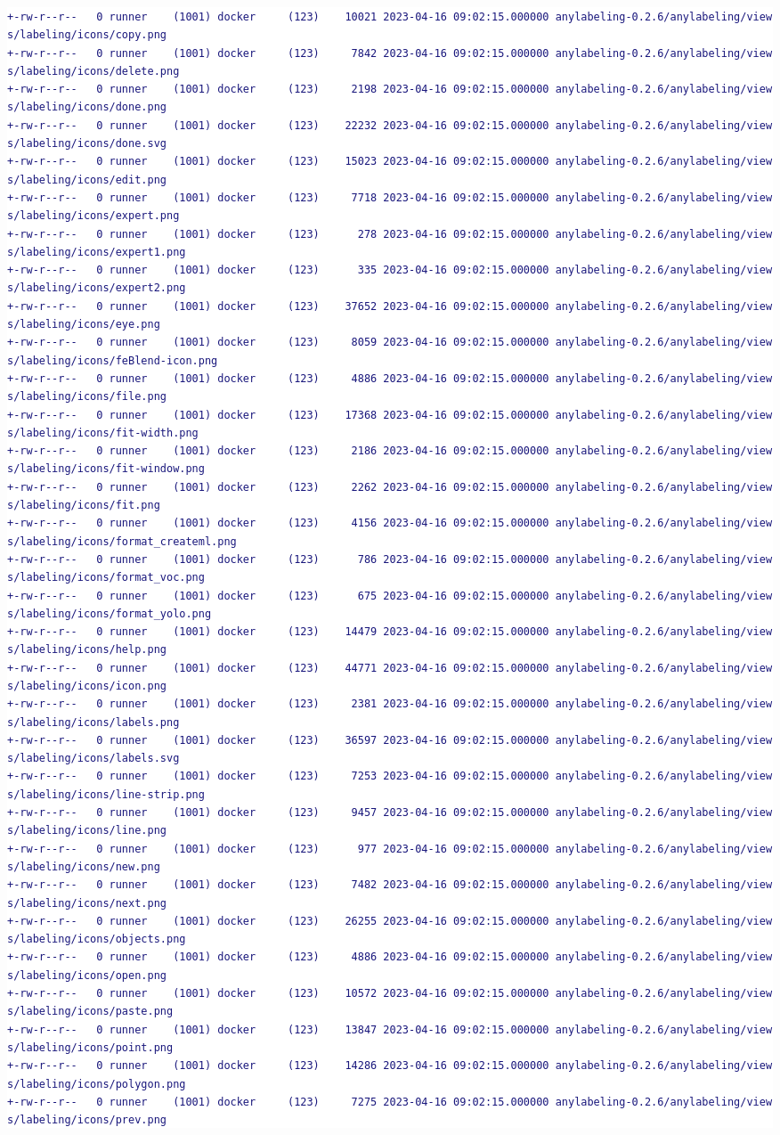 ```diff
+-rw-r--r--   0 runner    (1001) docker     (123)    10021 2023-04-16 09:02:15.000000 anylabeling-0.2.6/anylabeling/views/labeling/icons/copy.png
+-rw-r--r--   0 runner    (1001) docker     (123)     7842 2023-04-16 09:02:15.000000 anylabeling-0.2.6/anylabeling/views/labeling/icons/delete.png
+-rw-r--r--   0 runner    (1001) docker     (123)     2198 2023-04-16 09:02:15.000000 anylabeling-0.2.6/anylabeling/views/labeling/icons/done.png
+-rw-r--r--   0 runner    (1001) docker     (123)    22232 2023-04-16 09:02:15.000000 anylabeling-0.2.6/anylabeling/views/labeling/icons/done.svg
+-rw-r--r--   0 runner    (1001) docker     (123)    15023 2023-04-16 09:02:15.000000 anylabeling-0.2.6/anylabeling/views/labeling/icons/edit.png
+-rw-r--r--   0 runner    (1001) docker     (123)     7718 2023-04-16 09:02:15.000000 anylabeling-0.2.6/anylabeling/views/labeling/icons/expert.png
+-rw-r--r--   0 runner    (1001) docker     (123)      278 2023-04-16 09:02:15.000000 anylabeling-0.2.6/anylabeling/views/labeling/icons/expert1.png
+-rw-r--r--   0 runner    (1001) docker     (123)      335 2023-04-16 09:02:15.000000 anylabeling-0.2.6/anylabeling/views/labeling/icons/expert2.png
+-rw-r--r--   0 runner    (1001) docker     (123)    37652 2023-04-16 09:02:15.000000 anylabeling-0.2.6/anylabeling/views/labeling/icons/eye.png
+-rw-r--r--   0 runner    (1001) docker     (123)     8059 2023-04-16 09:02:15.000000 anylabeling-0.2.6/anylabeling/views/labeling/icons/feBlend-icon.png
+-rw-r--r--   0 runner    (1001) docker     (123)     4886 2023-04-16 09:02:15.000000 anylabeling-0.2.6/anylabeling/views/labeling/icons/file.png
+-rw-r--r--   0 runner    (1001) docker     (123)    17368 2023-04-16 09:02:15.000000 anylabeling-0.2.6/anylabeling/views/labeling/icons/fit-width.png
+-rw-r--r--   0 runner    (1001) docker     (123)     2186 2023-04-16 09:02:15.000000 anylabeling-0.2.6/anylabeling/views/labeling/icons/fit-window.png
+-rw-r--r--   0 runner    (1001) docker     (123)     2262 2023-04-16 09:02:15.000000 anylabeling-0.2.6/anylabeling/views/labeling/icons/fit.png
+-rw-r--r--   0 runner    (1001) docker     (123)     4156 2023-04-16 09:02:15.000000 anylabeling-0.2.6/anylabeling/views/labeling/icons/format_createml.png
+-rw-r--r--   0 runner    (1001) docker     (123)      786 2023-04-16 09:02:15.000000 anylabeling-0.2.6/anylabeling/views/labeling/icons/format_voc.png
+-rw-r--r--   0 runner    (1001) docker     (123)      675 2023-04-16 09:02:15.000000 anylabeling-0.2.6/anylabeling/views/labeling/icons/format_yolo.png
+-rw-r--r--   0 runner    (1001) docker     (123)    14479 2023-04-16 09:02:15.000000 anylabeling-0.2.6/anylabeling/views/labeling/icons/help.png
+-rw-r--r--   0 runner    (1001) docker     (123)    44771 2023-04-16 09:02:15.000000 anylabeling-0.2.6/anylabeling/views/labeling/icons/icon.png
+-rw-r--r--   0 runner    (1001) docker     (123)     2381 2023-04-16 09:02:15.000000 anylabeling-0.2.6/anylabeling/views/labeling/icons/labels.png
+-rw-r--r--   0 runner    (1001) docker     (123)    36597 2023-04-16 09:02:15.000000 anylabeling-0.2.6/anylabeling/views/labeling/icons/labels.svg
+-rw-r--r--   0 runner    (1001) docker     (123)     7253 2023-04-16 09:02:15.000000 anylabeling-0.2.6/anylabeling/views/labeling/icons/line-strip.png
+-rw-r--r--   0 runner    (1001) docker     (123)     9457 2023-04-16 09:02:15.000000 anylabeling-0.2.6/anylabeling/views/labeling/icons/line.png
+-rw-r--r--   0 runner    (1001) docker     (123)      977 2023-04-16 09:02:15.000000 anylabeling-0.2.6/anylabeling/views/labeling/icons/new.png
+-rw-r--r--   0 runner    (1001) docker     (123)     7482 2023-04-16 09:02:15.000000 anylabeling-0.2.6/anylabeling/views/labeling/icons/next.png
+-rw-r--r--   0 runner    (1001) docker     (123)    26255 2023-04-16 09:02:15.000000 anylabeling-0.2.6/anylabeling/views/labeling/icons/objects.png
+-rw-r--r--   0 runner    (1001) docker     (123)     4886 2023-04-16 09:02:15.000000 anylabeling-0.2.6/anylabeling/views/labeling/icons/open.png
+-rw-r--r--   0 runner    (1001) docker     (123)    10572 2023-04-16 09:02:15.000000 anylabeling-0.2.6/anylabeling/views/labeling/icons/paste.png
+-rw-r--r--   0 runner    (1001) docker     (123)    13847 2023-04-16 09:02:15.000000 anylabeling-0.2.6/anylabeling/views/labeling/icons/point.png
+-rw-r--r--   0 runner    (1001) docker     (123)    14286 2023-04-16 09:02:15.000000 anylabeling-0.2.6/anylabeling/views/labeling/icons/polygon.png
+-rw-r--r--   0 runner    (1001) docker     (123)     7275 2023-04-16 09:02:15.000000 anylabeling-0.2.6/anylabeling/views/labeling/icons/prev.png
```